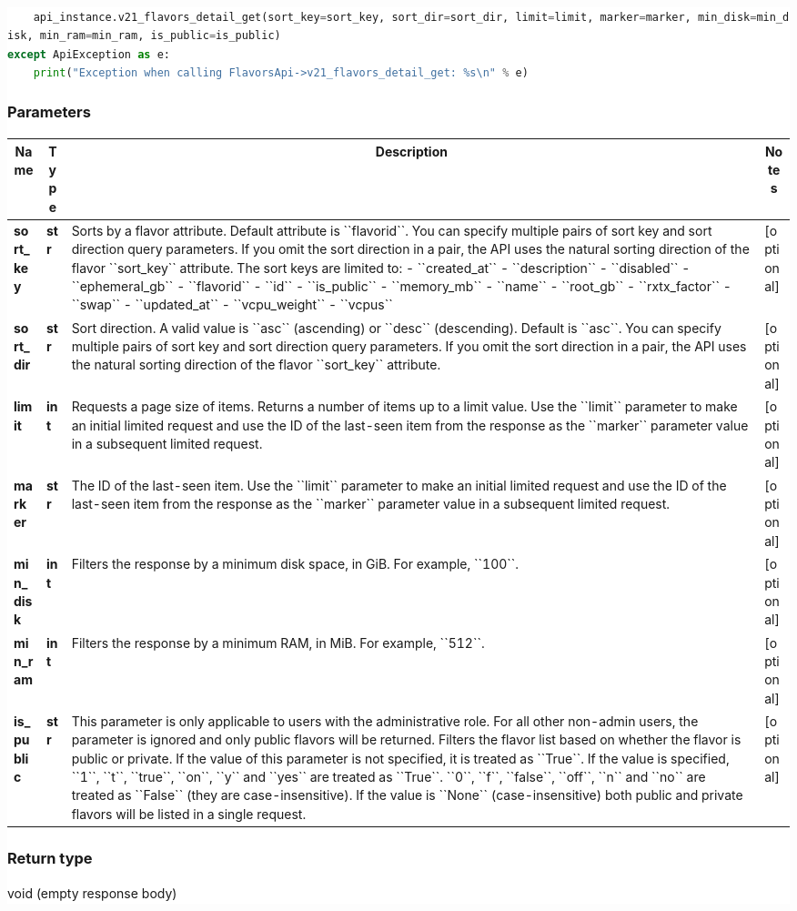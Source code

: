 ```python
    api_instance.v21_flavors_detail_get(sort_key=sort_key, sort_dir=sort_dir, limit=limit, marker=marker, min_disk=min_disk, min_ram=min_ram, is_public=is_public)
except ApiException as e:
    print("Exception when calling FlavorsApi->v21_flavors_detail_get: %s\n" % e)
```

### Parameters

Name | Type | Description  | Notes
------------- | ------------- | ------------- | -------------
 **sort_key** | **str**| Sorts by a flavor attribute. Default attribute is &#x60;&#x60;flavorid&#x60;&#x60;. You can specify multiple pairs of sort key and sort direction query parameters. If you omit the sort direction in a pair, the API uses the natural sorting direction of the flavor &#x60;&#x60;sort_key&#x60;&#x60; attribute. The sort keys are limited to:  - &#x60;&#x60;created_at&#x60;&#x60; - &#x60;&#x60;description&#x60;&#x60; - &#x60;&#x60;disabled&#x60;&#x60; - &#x60;&#x60;ephemeral_gb&#x60;&#x60; - &#x60;&#x60;flavorid&#x60;&#x60; - &#x60;&#x60;id&#x60;&#x60; - &#x60;&#x60;is_public&#x60;&#x60; - &#x60;&#x60;memory_mb&#x60;&#x60; - &#x60;&#x60;name&#x60;&#x60; - &#x60;&#x60;root_gb&#x60;&#x60; - &#x60;&#x60;rxtx_factor&#x60;&#x60; - &#x60;&#x60;swap&#x60;&#x60; - &#x60;&#x60;updated_at&#x60;&#x60; - &#x60;&#x60;vcpu_weight&#x60;&#x60; - &#x60;&#x60;vcpus&#x60;&#x60;  | [optional] 
 **sort_dir** | **str**| Sort direction. A valid value is &#x60;&#x60;asc&#x60;&#x60; (ascending) or &#x60;&#x60;desc&#x60;&#x60; (descending). Default is &#x60;&#x60;asc&#x60;&#x60;. You can specify multiple pairs of sort key and sort direction query parameters. If you omit the sort direction in a pair, the API uses the natural sorting direction of the flavor &#x60;&#x60;sort_key&#x60;&#x60; attribute.  | [optional] 
 **limit** | **int**| Requests a page size of items. Returns a number of items up to a limit value. Use the &#x60;&#x60;limit&#x60;&#x60; parameter to make an initial limited request and use the ID of the last-seen item from the response as the &#x60;&#x60;marker&#x60;&#x60; parameter value in a subsequent limited request.  | [optional] 
 **marker** | **str**| The ID of the last-seen item. Use the &#x60;&#x60;limit&#x60;&#x60; parameter to make an initial limited request and use the ID of the last-seen item from the response as the &#x60;&#x60;marker&#x60;&#x60; parameter value in a subsequent limited request.  | [optional] 
 **min_disk** | **int**| Filters the response by a minimum disk space, in GiB. For example, &#x60;&#x60;100&#x60;&#x60;.  | [optional] 
 **min_ram** | **int**| Filters the response by a minimum RAM, in MiB. For example, &#x60;&#x60;512&#x60;&#x60;.  | [optional] 
 **is_public** | **str**| This parameter is only applicable to users with the administrative role. For all other non-admin users, the parameter is ignored and only public flavors will be returned. Filters the flavor list based on whether the flavor is public or private. If the value of this parameter is not specified, it is treated as &#x60;&#x60;True&#x60;&#x60;. If the value is specified, &#x60;&#x60;1&#x60;&#x60;, &#x60;&#x60;t&#x60;&#x60;, &#x60;&#x60;true&#x60;&#x60;, &#x60;&#x60;on&#x60;&#x60;, &#x60;&#x60;y&#x60;&#x60; and &#x60;&#x60;yes&#x60;&#x60; are treated as &#x60;&#x60;True&#x60;&#x60;. &#x60;&#x60;0&#x60;&#x60;, &#x60;&#x60;f&#x60;&#x60;, &#x60;&#x60;false&#x60;&#x60;, &#x60;&#x60;off&#x60;&#x60;, &#x60;&#x60;n&#x60;&#x60; and &#x60;&#x60;no&#x60;&#x60; are treated as &#x60;&#x60;False&#x60;&#x60; (they are case-insensitive). If the value is &#x60;&#x60;None&#x60;&#x60; (case-insensitive) both public and private flavors will be listed in a single request.  | [optional] 

### Return type

void (empty response body)
